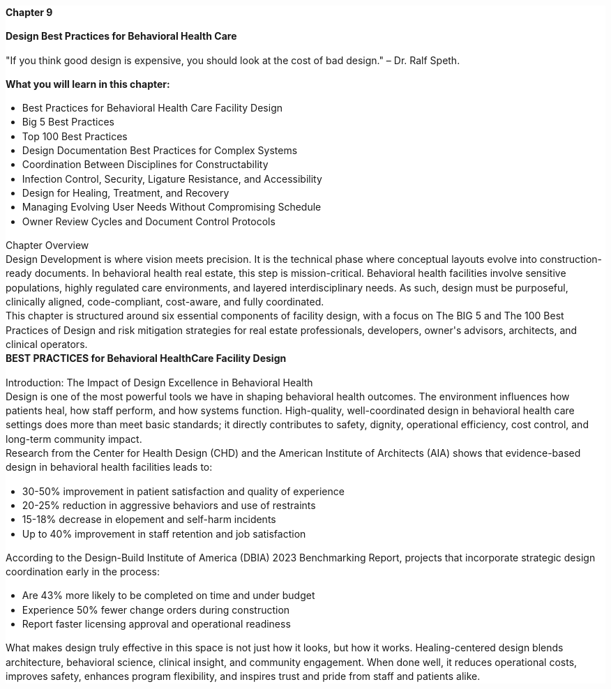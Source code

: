 **Chapter 9**

**Design Best Practices for Behavioral Health Care**

"If you think good design is expensive, you should look at the cost of bad design." – Dr. Ralf Speth.

**What you will learn in this chapter:**

* Best Practices for Behavioral Health Care Facility Design  
* Big 5 Best Practices  
* Top 100 Best Practices  
* Design Documentation Best Practices for Complex Systems  
* Coordination Between Disciplines for Constructability  
* Infection Control, Security, Ligature Resistance, and Accessibility  
* Design for Healing, Treatment, and Recovery  
* Managing Evolving User Needs Without Compromising Schedule  
* Owner Review Cycles and Document Control Protocols

Chapter Overview  
Design Development is where vision meets precision. It is the technical phase where conceptual layouts evolve into construction-ready documents. In behavioral health real estate, this step is mission-critical. Behavioral health facilities involve sensitive populations, highly regulated care environments, and layered interdisciplinary needs. As such, design must be purposeful, clinically aligned, code-compliant, cost-aware, and fully coordinated.  
This chapter is structured around six essential components of facility design, with a focus on The BIG 5 and The 100 Best Practices of Design and risk mitigation strategies for real estate professionals, developers, owner's advisors, architects, and clinical operators.  
**BEST PRACTICES for Behavioral HealthCare Facility Design**

Introduction: The Impact of Design Excellence in Behavioral Health  
Design is one of the most powerful tools we have in shaping behavioral health outcomes. The environment influences how patients heal, how staff perform, and how systems function. High-quality, well-coordinated design in behavioral health care settings does more than meet basic standards; it directly contributes to safety, dignity, operational efficiency, cost control, and long-term community impact.  
Research from the Center for Health Design (CHD) and the American Institute of Architects (AIA) shows that evidence-based design in behavioral health facilities leads to:

* 30-50% improvement in patient satisfaction and quality of experience  
* 20-25% reduction in aggressive behaviors and use of restraints  
* 15-18% decrease in elopement and self-harm incidents  
* Up to 40% improvement in staff retention and job satisfaction

According to the Design-Build Institute of America (DBIA) 2023 Benchmarking Report, projects that incorporate strategic design coordination early in the process:

* Are 43% more likely to be completed on time and under budget  
* Experience 50% fewer change orders during construction  
* Report faster licensing approval and operational readiness

What makes design truly effective in this space is not just how it looks, but how it works. Healing-centered design blends architecture, behavioral science, clinical insight, and community engagement. When done well, it reduces operational costs, improves safety, enhances program flexibility, and inspires trust and pride from staff and patients alike.
